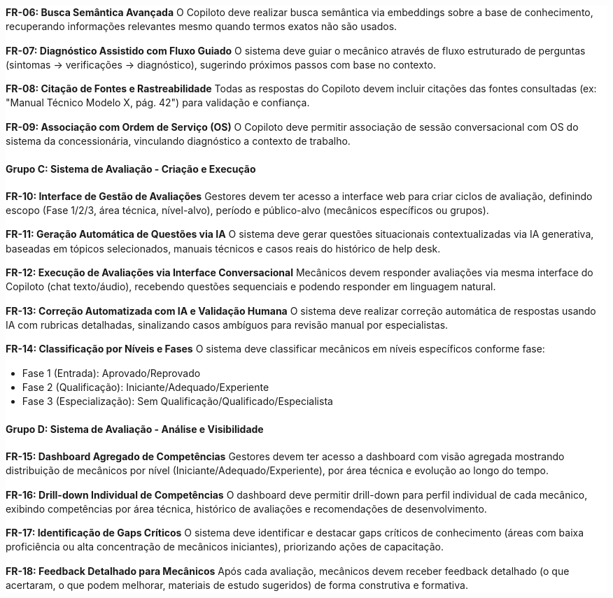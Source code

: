 **FR-06: Busca Semântica Avançada**
O Copiloto deve realizar busca semântica via embeddings sobre a base de conhecimento, recuperando informações relevantes mesmo quando termos exatos não são usados.

**FR-07: Diagnóstico Assistido com Fluxo Guiado**
O sistema deve guiar o mecânico através de fluxo estruturado de perguntas (sintomas → verificações → diagnóstico), sugerindo próximos passos com base no contexto.

**FR-08: Citação de Fontes e Rastreabilidade**
Todas as respostas do Copiloto devem incluir citações das fontes consultadas (ex: "Manual Técnico Modelo X, pág. 42") para validação e confiança.

**FR-09: Associação com Ordem de Serviço (OS)**
O Copiloto deve permitir associação de sessão conversacional com OS do sistema da concessionária, vinculando diagnóstico a contexto de trabalho.

#### Grupo C: Sistema de Avaliação - Criação e Execução

**FR-10: Interface de Gestão de Avaliações**
Gestores devem ter acesso a interface web para criar ciclos de avaliação, definindo escopo (Fase 1/2/3, área técnica, nível-alvo), período e público-alvo (mecânicos específicos ou grupos).

**FR-11: Geração Automática de Questões via IA**
O sistema deve gerar questões situacionais contextualizadas via IA generativa, baseadas em tópicos selecionados, manuais técnicos e casos reais do histórico de help desk.

**FR-12: Execução de Avaliações via Interface Conversacional**
Mecânicos devem responder avaliações via mesma interface do Copiloto (chat texto/áudio), recebendo questões sequenciais e podendo responder em linguagem natural.

**FR-13: Correção Automatizada com IA e Validação Humana**
O sistema deve realizar correção automática de respostas usando IA com rubricas detalhadas, sinalizando casos ambíguos para revisão manual por especialistas.

**FR-14: Classificação por Níveis e Fases**
O sistema deve classificar mecânicos em níveis específicos conforme fase:
- Fase 1 (Entrada): Aprovado/Reprovado
- Fase 2 (Qualificação): Iniciante/Adequado/Experiente
- Fase 3 (Especialização): Sem Qualificação/Qualificado/Especialista

#### Grupo D: Sistema de Avaliação - Análise e Visibilidade

**FR-15: Dashboard Agregado de Competências**
Gestores devem ter acesso a dashboard com visão agregada mostrando distribuição de mecânicos por nível (Iniciante/Adequado/Experiente), por área técnica e evolução ao longo do tempo.

**FR-16: Drill-down Individual de Competências**
O dashboard deve permitir drill-down para perfil individual de cada mecânico, exibindo competências por área técnica, histórico de avaliações e recomendações de desenvolvimento.

**FR-17: Identificação de Gaps Críticos**
O sistema deve identificar e destacar gaps críticos de conhecimento (áreas com baixa proficiência ou alta concentração de mecânicos iniciantes), priorizando ações de capacitação.

**FR-18: Feedback Detalhado para Mecânicos**
Após cada avaliação, mecânicos devem receber feedback detalhado (o que acertaram, o que podem melhorar, materiais de estudo sugeridos) de forma construtiva e formativa.
